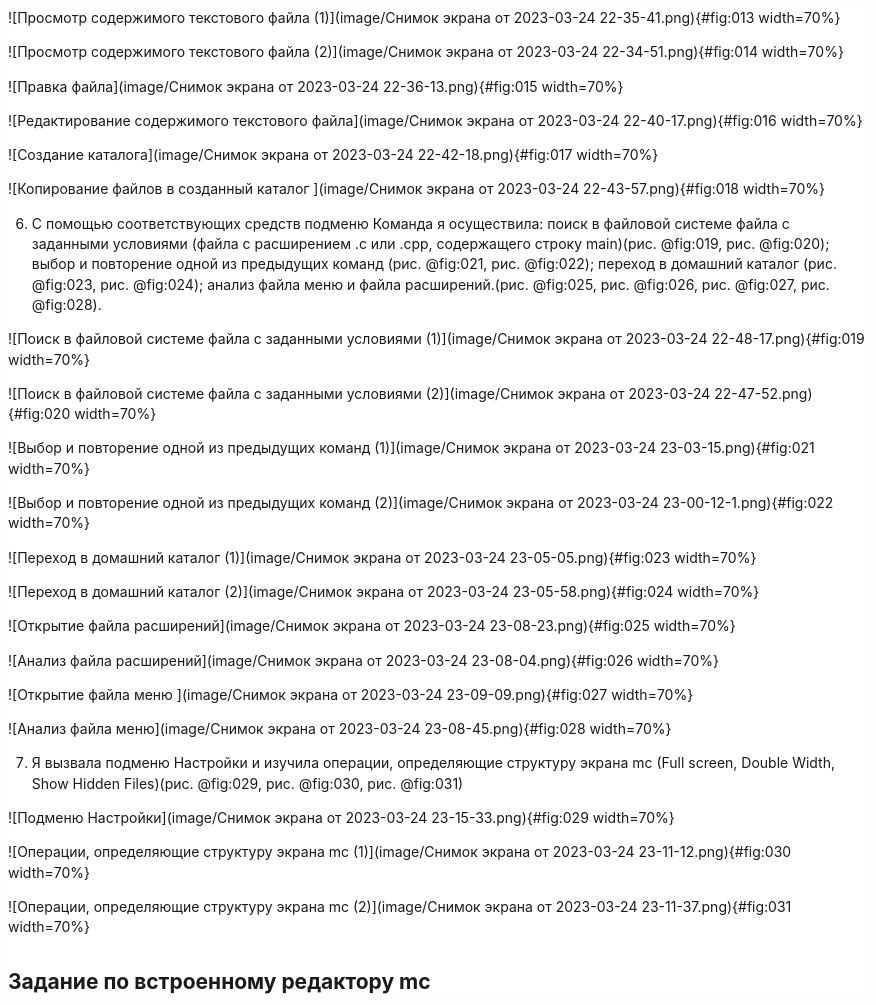 ![Просмотр содержимого текстового файла (1)](image/Снимок экрана от 2023-03-24 22-35-41.png){#fig:013 width=70%}

![Просмотр содержимого текстового файла (2)](image/Снимок экрана от 2023-03-24 22-34-51.png){#fig:014 width=70%}

![Правка файла](image/Снимок экрана от 2023-03-24 22-36-13.png){#fig:015 width=70%}

![Редактирование содержимого текстового файла](image/Снимок экрана от 2023-03-24 22-40-17.png){#fig:016 width=70%}

![Создание каталога](image/Снимок экрана от 2023-03-24 22-42-18.png){#fig:017 width=70%}

![Копирование файлов в созданный каталог ](image/Снимок экрана от 2023-03-24 22-43-57.png){#fig:018 width=70%}

6. С помощью соответствующих средств подменю Команда я осуществила:
поиск в файловой системе файла с заданными условиями (файла с расширением .c или .cpp, содержащего строку main)(рис. @fig:019, рис. @fig:020);
выбор и повторение одной из предыдущих команд (рис. @fig:021, рис. @fig:022);
переход в домашний каталог (рис. @fig:023, рис. @fig:024);
анализ файла меню и файла расширений.(рис. @fig:025, рис. @fig:026, рис. @fig:027, рис. @fig:028).

![Поиск в файловой системе файла с заданными условиями (1)](image/Снимок экрана от 2023-03-24 22-48-17.png){#fig:019 width=70%}

![Поиск в файловой системе файла с заданными условиями (2)](image/Снимок экрана от 2023-03-24 22-47-52.png){#fig:020 width=70%}

![Выбор и повторение одной из предыдущих команд (1)](image/Снимок экрана от 2023-03-24 23-03-15.png){#fig:021 width=70%}

![Выбор и повторение одной из предыдущих команд (2)](image/Снимок экрана от 2023-03-24 23-00-12-1.png){#fig:022 width=70%}

![Переход в домашний каталог (1)](image/Снимок экрана от 2023-03-24 23-05-05.png){#fig:023 width=70%}

![Переход в домашний каталог (2)](image/Снимок экрана от 2023-03-24 23-05-58.png){#fig:024 width=70%}

![Открытие файла расширений](image/Снимок экрана от 2023-03-24 23-08-23.png){#fig:025 width=70%}

![Анализ файла расширений](image/Снимок экрана от 2023-03-24 23-08-04.png){#fig:026 width=70%}

![Открытие файла меню ](image/Снимок экрана от 2023-03-24 23-09-09.png){#fig:027 width=70%}

![Анализ файла меню](image/Снимок экрана от 2023-03-24 23-08-45.png){#fig:028 width=70%}

7. Я вызвала подменю Настройки и изучила операции, определяющие структуру экрана mc (Full screen, Double Width, Show Hidden Files)(рис. @fig:029, рис. @fig:030, рис. @fig:031)

![Подменю Настройки](image/Снимок экрана от 2023-03-24 23-15-33.png){#fig:029 width=70%}

![Операции, определяющие структуру экрана mc (1)](image/Снимок экрана от 2023-03-24 23-11-12.png){#fig:030 width=70%}

![Операции, определяющие структуру экрана mc (2)](image/Снимок экрана от 2023-03-24 23-11-37.png){#fig:031 width=70%}

## Задание по встроенному редактору mc
